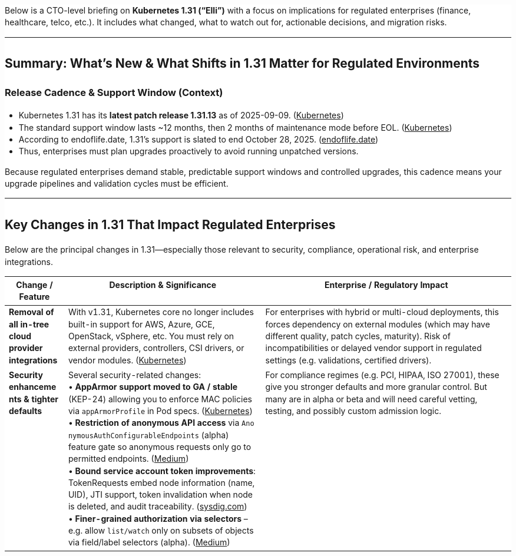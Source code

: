 Below is a CTO-level briefing on **Kubernetes 1.31 (“Elli”)** with a focus on implications for regulated enterprises (finance, healthcare, telco, etc.). It includes what changed, what to watch out for, actionable decisions, and migration risks.

---

## Summary: What’s New & What Shifts in 1.31 Matter for Regulated Environments

### Release Cadence & Support Window (Context)

* Kubernetes 1.31 has its **latest patch release 1.31.13** as of 2025-09-09. ([Kubernetes][1])
* The standard support window lasts ~12 months, then 2 months of maintenance mode before EOL. ([Kubernetes][2])
* According to endoflife.date, 1.31’s support is slated to end October 28, 2025. ([endoflife.date][3])
* Thus, enterprises must plan upgrades proactively to avoid running unpatched versions.

Because regulated enterprises demand stable, predictable support windows and controlled upgrades, this cadence means your upgrade pipelines and validation cycles must be efficient.

---

## Key Changes in 1.31 That Impact Regulated Enterprises

Below are the principal changes in 1.31—especially those relevant to security, compliance, operational risk, and enterprise integrations.

| Change / Feature                                       | Description & Significance                                                                                                                                                                                                                                                                                                                                                                                                                                                                                                                                                                                                                                                                                                                | Enterprise / Regulatory Impact                                                                                                                                                                                                                                                  |
| ------------------------------------------------------ | ----------------------------------------------------------------------------------------------------------------------------------------------------------------------------------------------------------------------------------------------------------------------------------------------------------------------------------------------------------------------------------------------------------------------------------------------------------------------------------------------------------------------------------------------------------------------------------------------------------------------------------------------------------------------------------------------------------------------------------------- | ------------------------------------------------------------------------------------------------------------------------------------------------------------------------------------------------------------------------------------------------------------------------------- |
| **Removal of all in-tree cloud provider integrations** | With v1.31, Kubernetes core no longer includes built-in support for AWS, Azure, GCE, OpenStack, vSphere, etc. You must rely on external providers, controllers, CSI drivers, or vendor modules. ([Kubernetes][4])                                                                                                                                                                                                                                                                                                                                                                                                                                                                                                                         | For enterprises with hybrid or multi-cloud deployments, this forces dependency on external modules (which may have different quality, patch cycles, maturity). Risk of incompatibilities or delayed vendor support in regulated settings (e.g. validations, certified drivers). |
| **Security enhancements & tighter defaults**           | Several security-related changes: <br> • **AppArmor support moved to GA / stable** (KEP-24) allowing you to enforce MAC policies via `appArmorProfile` in Pod specs. ([Kubernetes][4]) <br> • **Restriction of anonymous API access** via `AnonymousAuthConfigurableEndpoints` (alpha) feature gate so anonymous requests only go to permitted endpoints. ([Medium][5]) <br> • **Bound service account token improvements**: TokenRequests embed node information (name, UID), JTI support, token invalidation when node is deleted, and audit traceability. ([sysdig.com][6]) <br> • **Finer-grained authorization via selectors** – e.g. allow `list/watch` only on subsets of objects via field/label selectors (alpha). ([Medium][5]) | For compliance regimes (e.g. PCI, HIPAA, ISO 27001), these give you stronger defaults and more granular control. But many are in alpha or beta and will need careful vetting, testing, and possibly custom admission logic.                                                     |

[1]: https://kubernetes.io/releases/?utm_source=chatgpt.com "Releases"
[2]: https://kubernetes.io/releases/patch-releases/?utm_source=chatgpt.com "Patch Releases"
[3]: https://endoflife.date/kubernetes?utm_source=chatgpt.com "Kubernetes"
[4]: https://kubernetes.io/blog/2024/08/13/kubernetes-v1-31-release/?utm_source=chatgpt.com "Kubernetes v1.31: Elli"
[5]: https://medium.com/%40platform.engineers/kubernetes-1-31-new-features-and-changes-6e7ec041acad?utm_source=chatgpt.com "Kubernetes 1.31: New Features and Changes"
[6]: https://www.sysdig.com/blog/whats-new-kubernetes-1-31?utm_source=chatgpt.com "Kubernetes 1.31 – What's new?"
[7]: https://www.vcluster.com/blog/kubernetes-v1-31-release?utm_source=chatgpt.com "Kubernetes v1.31: What's New with Elli?"
[8]: https://security.snyk.io/vuln/SNYK-CHAINGUARDLATEST-KUBERNETES131-8728729?utm_source=chatgpt.com "CVE-2025-0426 in kubernetes-1.31"